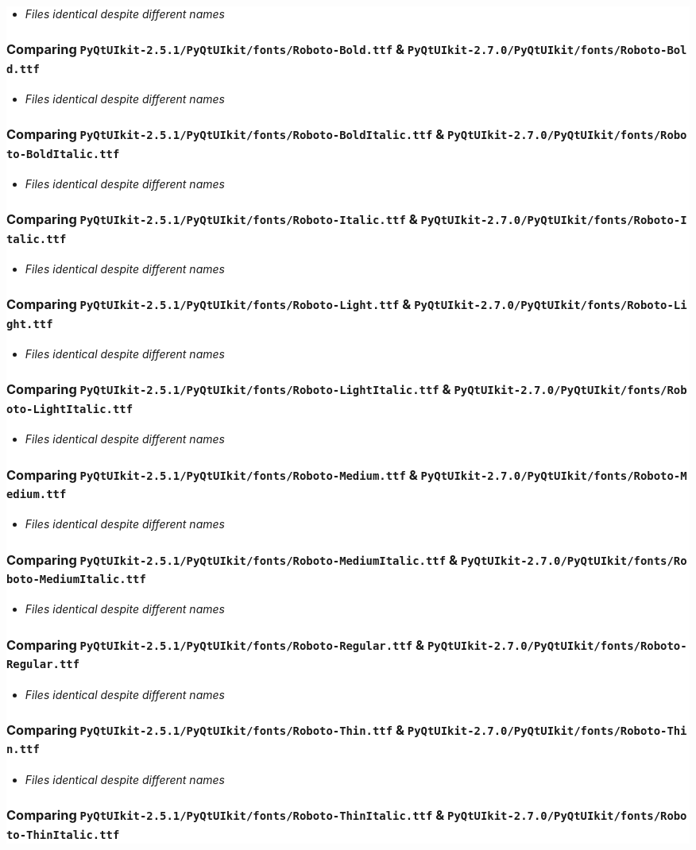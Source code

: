 * *Files identical despite different names*

### Comparing `PyQtUIkit-2.5.1/PyQtUIkit/fonts/Roboto-Bold.ttf` & `PyQtUIkit-2.7.0/PyQtUIkit/fonts/Roboto-Bold.ttf`

 * *Files identical despite different names*

### Comparing `PyQtUIkit-2.5.1/PyQtUIkit/fonts/Roboto-BoldItalic.ttf` & `PyQtUIkit-2.7.0/PyQtUIkit/fonts/Roboto-BoldItalic.ttf`

 * *Files identical despite different names*

### Comparing `PyQtUIkit-2.5.1/PyQtUIkit/fonts/Roboto-Italic.ttf` & `PyQtUIkit-2.7.0/PyQtUIkit/fonts/Roboto-Italic.ttf`

 * *Files identical despite different names*

### Comparing `PyQtUIkit-2.5.1/PyQtUIkit/fonts/Roboto-Light.ttf` & `PyQtUIkit-2.7.0/PyQtUIkit/fonts/Roboto-Light.ttf`

 * *Files identical despite different names*

### Comparing `PyQtUIkit-2.5.1/PyQtUIkit/fonts/Roboto-LightItalic.ttf` & `PyQtUIkit-2.7.0/PyQtUIkit/fonts/Roboto-LightItalic.ttf`

 * *Files identical despite different names*

### Comparing `PyQtUIkit-2.5.1/PyQtUIkit/fonts/Roboto-Medium.ttf` & `PyQtUIkit-2.7.0/PyQtUIkit/fonts/Roboto-Medium.ttf`

 * *Files identical despite different names*

### Comparing `PyQtUIkit-2.5.1/PyQtUIkit/fonts/Roboto-MediumItalic.ttf` & `PyQtUIkit-2.7.0/PyQtUIkit/fonts/Roboto-MediumItalic.ttf`

 * *Files identical despite different names*

### Comparing `PyQtUIkit-2.5.1/PyQtUIkit/fonts/Roboto-Regular.ttf` & `PyQtUIkit-2.7.0/PyQtUIkit/fonts/Roboto-Regular.ttf`

 * *Files identical despite different names*

### Comparing `PyQtUIkit-2.5.1/PyQtUIkit/fonts/Roboto-Thin.ttf` & `PyQtUIkit-2.7.0/PyQtUIkit/fonts/Roboto-Thin.ttf`

 * *Files identical despite different names*

### Comparing `PyQtUIkit-2.5.1/PyQtUIkit/fonts/Roboto-ThinItalic.ttf` & `PyQtUIkit-2.7.0/PyQtUIkit/fonts/Roboto-ThinItalic.ttf`
